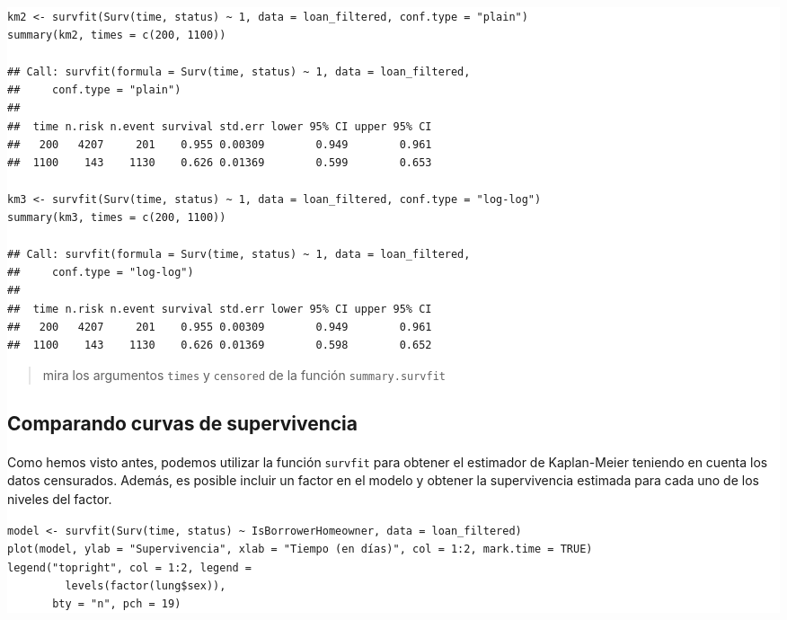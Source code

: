     km2 <- survfit(Surv(time, status) ~ 1, data = loan_filtered, conf.type = "plain") 
    summary(km2, times = c(200, 1100))

    ## Call: survfit(formula = Surv(time, status) ~ 1, data = loan_filtered, 
    ##     conf.type = "plain")
    ## 
    ##  time n.risk n.event survival std.err lower 95% CI upper 95% CI
    ##   200   4207     201    0.955 0.00309        0.949        0.961
    ##  1100    143    1130    0.626 0.01369        0.599        0.653

    km3 <- survfit(Surv(time, status) ~ 1, data = loan_filtered, conf.type = "log-log") 
    summary(km3, times = c(200, 1100))

    ## Call: survfit(formula = Surv(time, status) ~ 1, data = loan_filtered, 
    ##     conf.type = "log-log")
    ## 
    ##  time n.risk n.event survival std.err lower 95% CI upper 95% CI
    ##   200   4207     201    0.955 0.00309        0.949        0.961
    ##  1100    143    1130    0.626 0.01369        0.598        0.652

> mira los argumentos `times` y `censored` de la función
> `summary.survfit`

Comparando curvas de supervivencia
----------------------------------

Como hemos visto antes, podemos utilizar la función `survfit` para
obtener el estimador de Kaplan-Meier teniendo en cuenta los datos
censurados. Además, es posible incluir un factor en el modelo y obtener
la supervivencia estimada para cada uno de los niveles del factor.

    model <- survfit(Surv(time, status) ~ IsBorrowerHomeowner, data = loan_filtered)
    plot(model, ylab = "Supervivencia", xlab = "Tiempo (en días)", col = 1:2, mark.time = TRUE)
    legend("topright", col = 1:2, legend =
             levels(factor(lung$sex)), 
           bty = "n", pch = 19)
